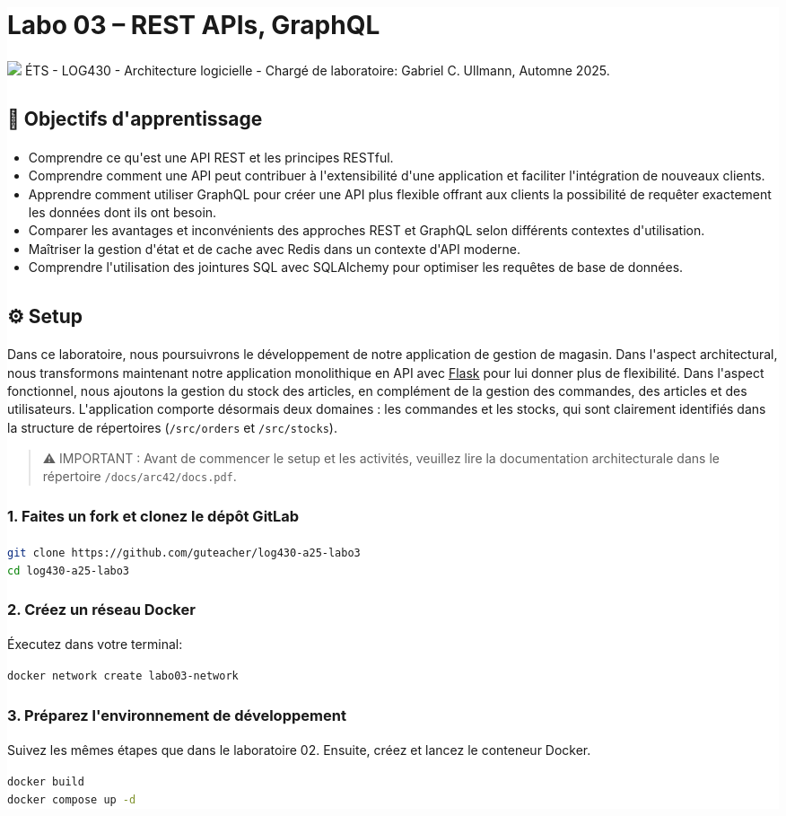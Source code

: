 # Labo 03 – REST APIs, GraphQL

<img src="https://upload.wikimedia.org/wikipedia/commons/2/2a/Ets_quebec_logo.png" width="250">    
ÉTS - LOG430 - Architecture logicielle - Chargé de laboratoire: Gabriel C. Ullmann, Automne 2025.

## 🎯 Objectifs d'apprentissage

- Comprendre ce qu'est une API REST et les principes RESTful.
- Comprendre comment une API peut contribuer à l'extensibilité d'une application et faciliter l'intégration de nouveaux clients.
- Apprendre comment utiliser GraphQL pour créer une API plus flexible offrant aux clients la possibilité de requêter exactement les données dont ils ont besoin.
- Comparer les avantages et inconvénients des approches REST et GraphQL selon différents contextes d'utilisation.
- Maîtriser la gestion d'état et de cache avec Redis dans un contexte d'API moderne.
- Comprendre l'utilisation des jointures SQL avec SQLAlchemy pour optimiser les requêtes de base de données.

## ⚙️ Setup 

Dans ce laboratoire, nous poursuivrons le développement de notre application de gestion de magasin. Dans l'aspect architectural, nous transformons maintenant notre application monolithique en API avec [Flask](https://www.geeksforgeeks.org/python/flask-tutorial/) pour lui donner plus de flexibilité. Dans l'aspect fonctionnel, nous ajoutons la gestion du stock des articles, en complément de la gestion des commandes, des articles et des utilisateurs. L'application comporte désormais deux domaines : les commandes et les stocks, qui sont clairement identifiés dans la structure de répertoires (`/src/orders` et `/src/stocks`). 

> ⚠️ IMPORTANT : Avant de commencer le setup et les activités, veuillez lire la documentation architecturale dans le répertoire `/docs/arc42/docs.pdf`.

### 1. Faites un fork et clonez le dépôt GitLab
```bash
git clone https://github.com/guteacher/log430-a25-labo3
cd log430-a25-labo3
```

### 2. Créez un réseau Docker
Éxecutez dans votre terminal:
```bash
docker network create labo03-network
```

### 3. Préparez l'environnement de développement
Suivez les mêmes étapes que dans le laboratoire 02. Ensuite, créez et lancez le conteneur Docker.
```bash
docker build
docker compose up -d
```
